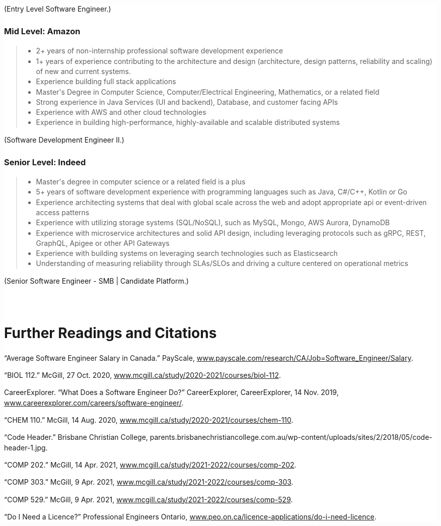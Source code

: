 (Entry Level Software Engineer.)

### Mid Level: Amazon
>*  2+ years of non-internship professional software development experience
>*  1+ years of experience contributing to the architecture and design (architecture, design patterns, reliability and scaling) of new and current systems.
>* Experience building full stack applications
>* Master's Degree in Computer Science, Computer/Electrical Engineering, Mathematics, or a related field
>* Strong experience in Java Services (UI and backend), Database, and customer facing APIs
>* Experience with AWS and other cloud technologies
>* Experience in building high-performance, highly-available and scalable distributed systems

(Software Development Engineer II.)
### Senior Level: Indeed
>* Master's degree in computer science or a related field is a plus
>* 5+ years of software development experience with programming languages such as Java, C#/C++, Kotlin or Go
>* Experience architecting systems that deal with global scale across the web and adopt appropriate api or event-driven access patterns
>* Experience with utilizing storage systems (SQL/NoSQL), such as MySQL, Mongo, AWS Aurora, DynamoDB
>* Experience with microservice architectures and solid API design, including leveraging protocols such as gRPC, REST, GraphQL, Apigee or other API Gateways
>* Experience with building systems on leveraging search technologies such as Elasticsearch
>* Understanding of measuring reliability through SLAs/SLOs and driving a culture centered on operational metrics

(Senior Software Engineer - SMB | Candidate Platform.)

<br>

# Further Readings and Citations


“Average Software Engineer Salary in Canada.” PayScale, www.payscale.com/research/CA/Job=Software_Engineer/Salary. 

“BIOL 112.” McGill, 27 Oct. 2020, www.mcgill.ca/study/2020-2021/courses/biol-112. 

CareerExplorer. “What Does a Software Engineer Do?” 
CareerExplorer, CareerExplorer, 14 Nov. 2019, www.careerexplorer.com/careers/software-engineer/. 

“CHEM 110.” McGill, 14 Aug. 2020, www.mcgill.ca/study/2020-2021/courses/chem-110. 

“Code Header.” Brisbane Christian College, parents.brisbanechristiancollege.com.au/wp-content/uploads/sites/2/2018/05/code-header-1.jpg. 

“COMP 202.” McGill, 14 Apr. 2021, www.mcgill.ca/study/2021-2022/courses/comp-202. 

“COMP 303.” McGill, 9 Apr. 2021, www.mcgill.ca/study/2021-2022/courses/comp-303. 

“COMP 529.” McGill, 9 Apr. 2021, www.mcgill.ca/study/2021-2022/courses/comp-529. 

“Do I Need a Licence?” Professional Engineers Ontario, www.peo.on.ca/licence-applications/do-i-need-licence. 
